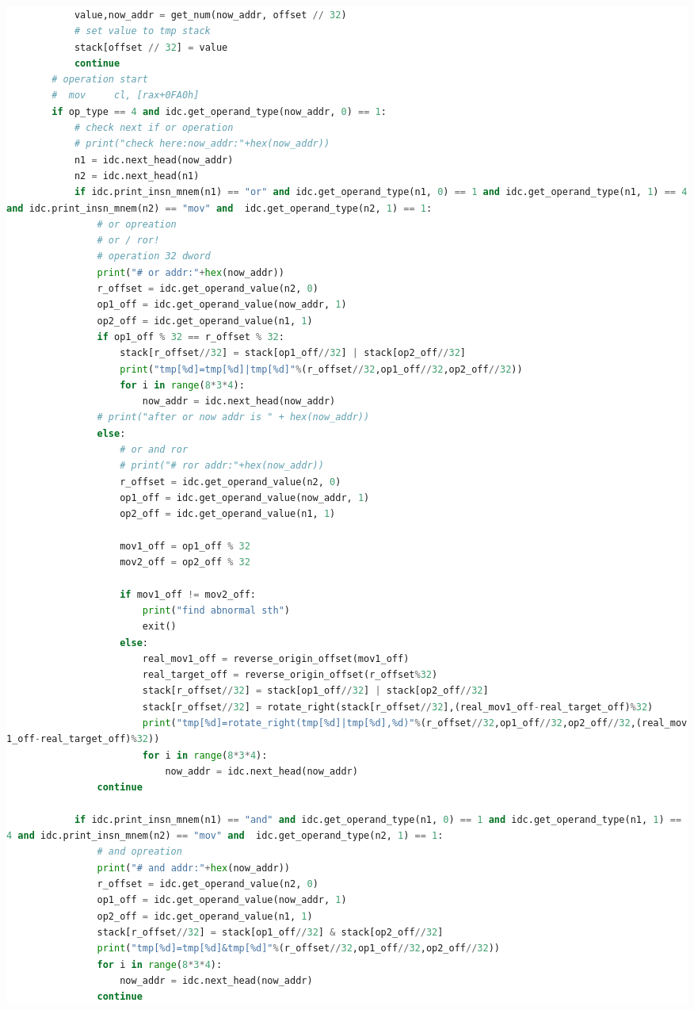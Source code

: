 ```python
            value,now_addr = get_num(now_addr, offset // 32)
            # set value to tmp stack
            stack[offset // 32] = value
            continue
        # operation start
        #  mov     cl, [rax+0FA0h]
        if op_type == 4 and idc.get_operand_type(now_addr, 0) == 1:
            # check next if or operation
            # print("check here:now_addr:"+hex(now_addr))
            n1 = idc.next_head(now_addr)
            n2 = idc.next_head(n1)
            if idc.print_insn_mnem(n1) == "or" and idc.get_operand_type(n1, 0) == 1 and idc.get_operand_type(n1, 1) == 4 and idc.print_insn_mnem(n2) == "mov" and  idc.get_operand_type(n2, 1) == 1:
                # or opreation
                # or / ror!
                # operation 32 dword
                print("# or addr:"+hex(now_addr))
                r_offset = idc.get_operand_value(n2, 0)
                op1_off = idc.get_operand_value(now_addr, 1)
                op2_off = idc.get_operand_value(n1, 1)
                if op1_off % 32 == r_offset % 32:
                    stack[r_offset//32] = stack[op1_off//32] | stack[op2_off//32]
                    print("tmp[%d]=tmp[%d]|tmp[%d]"%(r_offset//32,op1_off//32,op2_off//32))
                    for i in range(8*3*4):
                        now_addr = idc.next_head(now_addr)
                # print("after or now addr is " + hex(now_addr))
                else:
                    # or and ror
                    # print("# ror addr:"+hex(now_addr))
                    r_offset = idc.get_operand_value(n2, 0)
                    op1_off = idc.get_operand_value(now_addr, 1)
                    op2_off = idc.get_operand_value(n1, 1)

                    mov1_off = op1_off % 32
                    mov2_off = op2_off % 32

                    if mov1_off != mov2_off:
                        print("find abnormal sth")
                        exit()
                    else:
                        real_mov1_off = reverse_origin_offset(mov1_off)
                        real_target_off = reverse_origin_offset(r_offset%32)
                        stack[r_offset//32] = stack[op1_off//32] | stack[op2_off//32]
                        stack[r_offset//32] = rotate_right(stack[r_offset//32],(real_mov1_off-real_target_off)%32)
                        print("tmp[%d]=rotate_right(tmp[%d]|tmp[%d],%d)"%(r_offset//32,op1_off//32,op2_off//32,(real_mov1_off-real_target_off)%32))
                        for i in range(8*3*4):
                            now_addr = idc.next_head(now_addr)
                continue

            if idc.print_insn_mnem(n1) == "and" and idc.get_operand_type(n1, 0) == 1 and idc.get_operand_type(n1, 1) == 4 and idc.print_insn_mnem(n2) == "mov" and  idc.get_operand_type(n2, 1) == 1:
                # and opreation
                print("# and addr:"+hex(now_addr))
                r_offset = idc.get_operand_value(n2, 0)
                op1_off = idc.get_operand_value(now_addr, 1)
                op2_off = idc.get_operand_value(n1, 1)
                stack[r_offset//32] = stack[op1_off//32] & stack[op2_off//32]
                print("tmp[%d]=tmp[%d]&tmp[%d]"%(r_offset//32,op1_off//32,op2_off//32))
                for i in range(8*3*4):
                    now_addr = idc.next_head(now_addr)
                continue
```